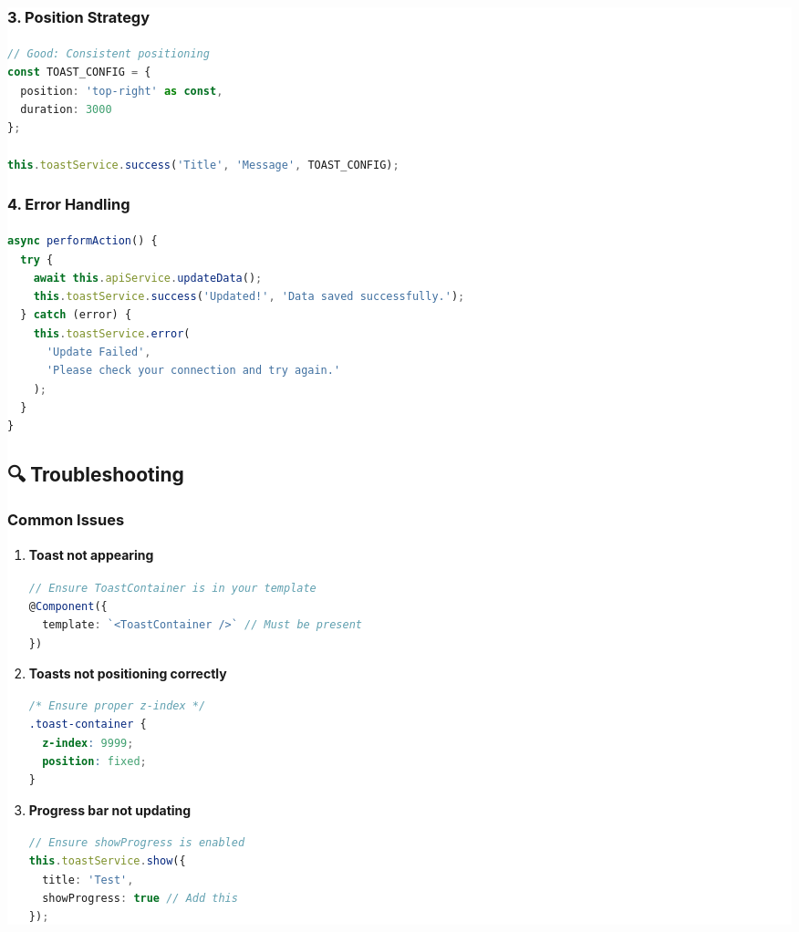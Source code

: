 ### 3. Position Strategy
```typescript
// Good: Consistent positioning
const TOAST_CONFIG = {
  position: 'top-right' as const,
  duration: 3000
};

this.toastService.success('Title', 'Message', TOAST_CONFIG);
```

### 4. Error Handling
```typescript
async performAction() {
  try {
    await this.apiService.updateData();
    this.toastService.success('Updated!', 'Data saved successfully.');
  } catch (error) {
    this.toastService.error(
      'Update Failed', 
      'Please check your connection and try again.'
    );
  }
}
```

## 🔍 Troubleshooting

### Common Issues

1. **Toast not appearing**
   ```typescript
   // Ensure ToastContainer is in your template
   @Component({
     template: `<ToastContainer />` // Must be present
   })
   ```

2. **Toasts not positioning correctly**
   ```css
   /* Ensure proper z-index */
   .toast-container {
     z-index: 9999;
     position: fixed;
   }
   ```

3. **Progress bar not updating**
   ```typescript
   // Ensure showProgress is enabled
   this.toastService.show({
     title: 'Test',
     showProgress: true // Add this
   });
   ```

